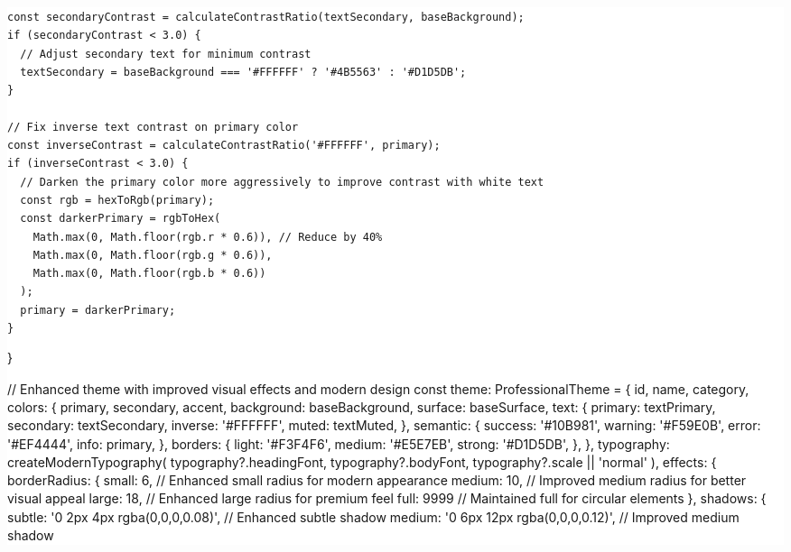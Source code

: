     const secondaryContrast = calculateContrastRatio(textSecondary, baseBackground);
    if (secondaryContrast < 3.0) {
      // Adjust secondary text for minimum contrast
      textSecondary = baseBackground === '#FFFFFF' ? '#4B5563' : '#D1D5DB';
    }

    // Fix inverse text contrast on primary color
    const inverseContrast = calculateContrastRatio('#FFFFFF', primary);
    if (inverseContrast < 3.0) {
      // Darken the primary color more aggressively to improve contrast with white text
      const rgb = hexToRgb(primary);
      const darkerPrimary = rgbToHex(
        Math.max(0, Math.floor(rgb.r * 0.6)), // Reduce by 40%
        Math.max(0, Math.floor(rgb.g * 0.6)),
        Math.max(0, Math.floor(rgb.b * 0.6))
      );
      primary = darkerPrimary;
    }
  }

  // Enhanced theme with improved visual effects and modern design
  const theme: ProfessionalTheme = {
    id,
    name,
    category,
    colors: {
      primary,
      secondary,
      accent,
      background: baseBackground,
      surface: baseSurface,
      text: {
        primary: textPrimary,
        secondary: textSecondary,
        inverse: '#FFFFFF',
        muted: textMuted,
      },
      semantic: {
        success: '#10B981',
        warning: '#F59E0B',
        error: '#EF4444',
        info: primary,
      },
      borders: {
        light: '#F3F4F6',
        medium: '#E5E7EB',
        strong: '#D1D5DB',
      },
    },
    typography: createModernTypography(
      typography?.headingFont,
      typography?.bodyFont,
      typography?.scale || 'normal'
    ),
    effects: {
      borderRadius: {
        small: 6,      // Enhanced small radius for modern appearance
        medium: 10,    // Improved medium radius for better visual appeal
        large: 18,     // Enhanced large radius for premium feel
        full: 9999     // Maintained full for circular elements
      },
      shadows: {
        subtle: '0 2px 4px rgba(0,0,0,0.08)',           // Enhanced subtle shadow
        medium: '0 6px 12px rgba(0,0,0,0.12)',          // Improved medium shadow